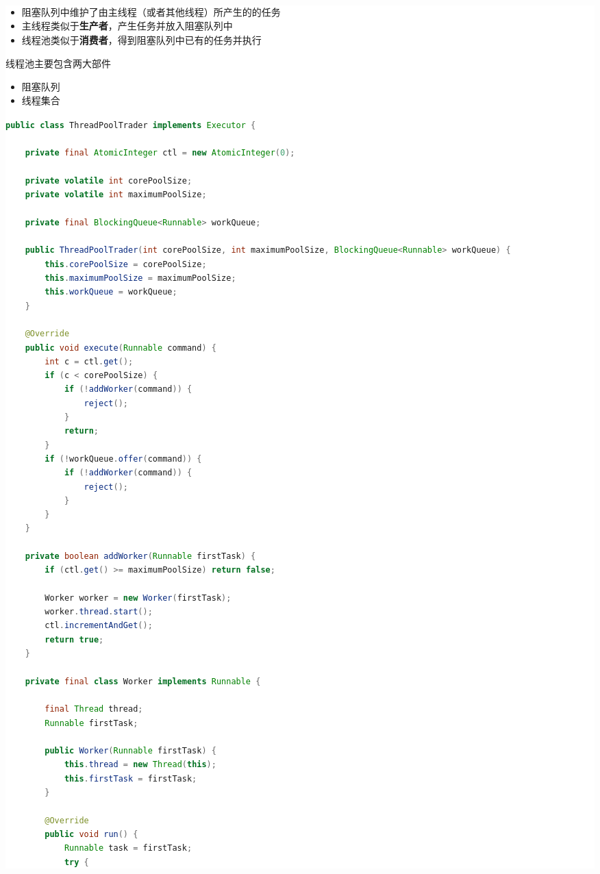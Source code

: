 - 阻塞队列中维护了由主线程（或者其他线程）所产生的的任务
- 主线程类似于**生产者**，产生任务并放入阻塞队列中
- 线程池类似于**消费者**，得到阻塞队列中已有的任务并执行

线程池主要包含两大部件

- 阻塞队列
- 线程集合

```java
public class ThreadPoolTrader implements Executor {

    private final AtomicInteger ctl = new AtomicInteger(0);

    private volatile int corePoolSize;
    private volatile int maximumPoolSize;

    private final BlockingQueue<Runnable> workQueue;

    public ThreadPoolTrader(int corePoolSize, int maximumPoolSize, BlockingQueue<Runnable> workQueue) {
        this.corePoolSize = corePoolSize;
        this.maximumPoolSize = maximumPoolSize;
        this.workQueue = workQueue;
    }

    @Override
    public void execute(Runnable command) {
        int c = ctl.get();
        if (c < corePoolSize) {
            if (!addWorker(command)) {
                reject();
            }
            return;
        }
        if (!workQueue.offer(command)) {
            if (!addWorker(command)) {
                reject();
            }
        }
    }

    private boolean addWorker(Runnable firstTask) {
        if (ctl.get() >= maximumPoolSize) return false;

        Worker worker = new Worker(firstTask);
        worker.thread.start();
        ctl.incrementAndGet();
        return true;
    }

    private final class Worker implements Runnable {

        final Thread thread;
        Runnable firstTask;

        public Worker(Runnable firstTask) {
            this.thread = new Thread(this);
            this.firstTask = firstTask;
        }

        @Override
        public void run() {
            Runnable task = firstTask;
            try {
```